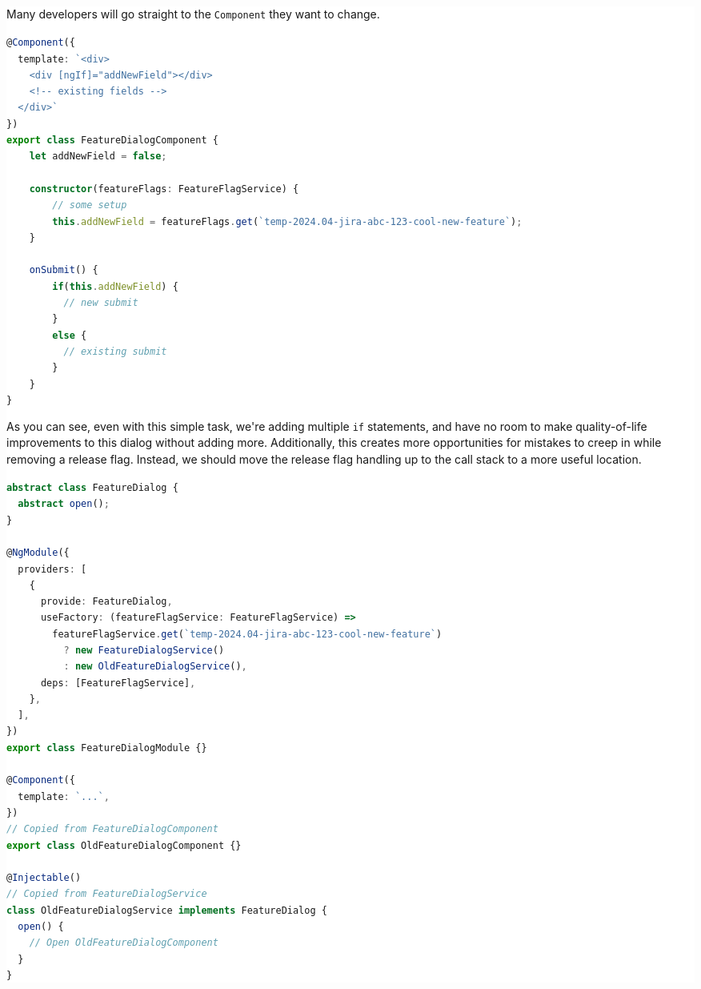 Many developers will go straight to the `Component` they want to change.

```typescript
@Component({
  template: `<div>
    <div [ngIf]="addNewField"></div>
    <!-- existing fields -->
  </div>`
})
export class FeatureDialogComponent {
    let addNewField = false;

    constructor(featureFlags: FeatureFlagService) {
        // some setup
        this.addNewField = featureFlags.get(`temp-2024.04-jira-abc-123-cool-new-feature`);
    }

    onSubmit() {
        if(this.addNewField) {
          // new submit
        }
        else {
          // existing submit
        }
    }
}
```

As you can see, even with this simple task, we're adding multiple `if` statements, and have no room to make quality-of-life improvements to this dialog without adding more. Additionally, this creates more opportunities for mistakes to creep in while removing a release flag. Instead, we should move the release flag handling up to the call stack to a more useful location.

```typescript
abstract class FeatureDialog {
  abstract open();
}

@NgModule({
  providers: [
    {
      provide: FeatureDialog,
      useFactory: (featureFlagService: FeatureFlagService) =>
        featureFlagService.get(`temp-2024.04-jira-abc-123-cool-new-feature`)
          ? new FeatureDialogService()
          : new OldFeatureDialogService(),
      deps: [FeatureFlagService],
    },
  ],
})
export class FeatureDialogModule {}

@Component({
  template: `...`,
})
// Copied from FeatureDialogComponent
export class OldFeatureDialogComponent {}

@Injectable()
// Copied from FeatureDialogService
class OldFeatureDialogService implements FeatureDialog {
  open() {
    // Open OldFeatureDialogComponent
  }
}
```